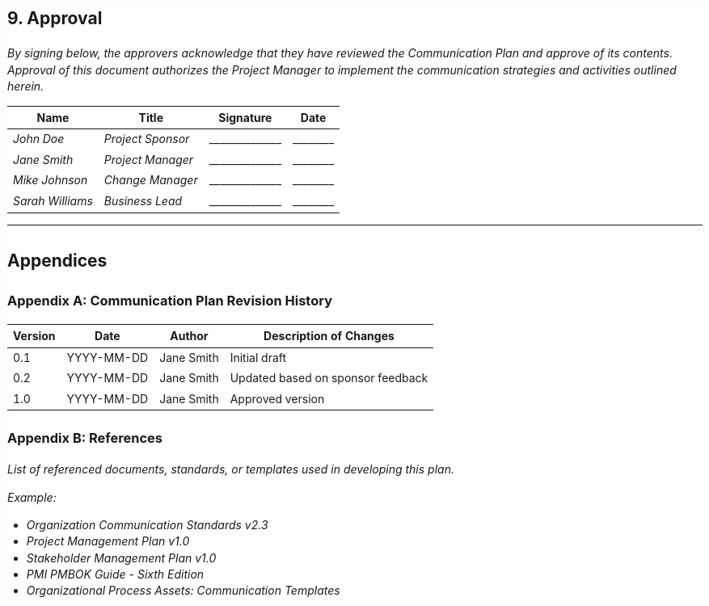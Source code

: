 
## 9. Approval

*By signing below, the approvers acknowledge that they have reviewed the Communication Plan and approve of its contents. Approval of this document authorizes the Project Manager to implement the communication strategies and activities outlined herein.*

| Name | Title | Signature | Date |
|------|-------|-----------|------|
| *John Doe* | *Project Sponsor* | ______________ | ________ |
| *Jane Smith* | *Project Manager* | ______________ | ________ |
| *Mike Johnson* | *Change Manager* | ______________ | ________ |
| *Sarah Williams* | *Business Lead* | ______________ | ________ |

---

## Appendices

### Appendix A: Communication Plan Revision History

| Version | Date | Author | Description of Changes |
|---------|------|--------|------------------------|
| 0.1 | YYYY-MM-DD | Jane Smith | Initial draft |
| 0.2 | YYYY-MM-DD | Jane Smith | Updated based on sponsor feedback |
| 1.0 | YYYY-MM-DD | Jane Smith | Approved version |

### Appendix B: References
*List of referenced documents, standards, or templates used in developing this plan.*

*Example:*
* *Organization Communication Standards v2.3*
* *Project Management Plan v1.0*
* *Stakeholder Management Plan v1.0*
* *PMI PMBOK Guide - Sixth Edition*
* *Organizational Process Assets: Communication Templates*


